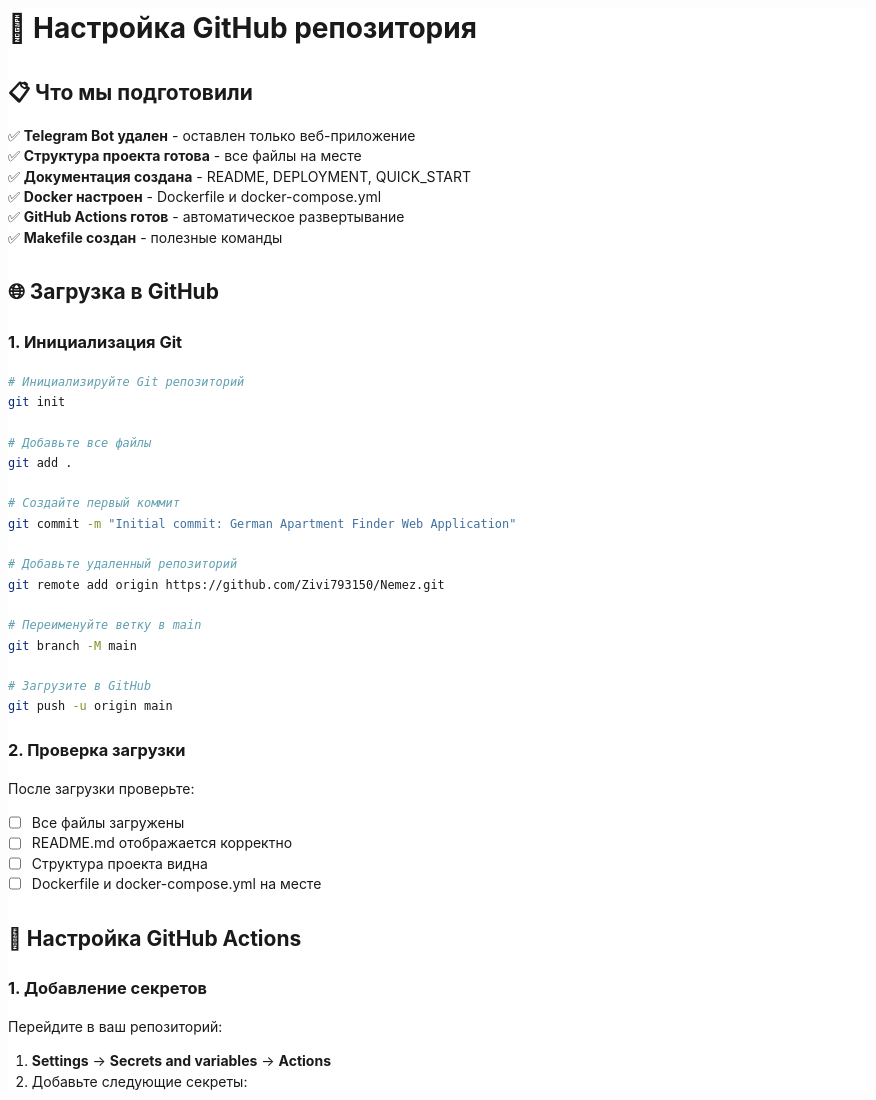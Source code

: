 # 🚀 Настройка GitHub репозитория

## 📋 Что мы подготовили

✅ **Telegram Bot удален** - оставлен только веб-приложение  
✅ **Структура проекта готова** - все файлы на месте  
✅ **Документация создана** - README, DEPLOYMENT, QUICK_START  
✅ **Docker настроен** - Dockerfile и docker-compose.yml  
✅ **GitHub Actions готов** - автоматическое развертывание  
✅ **Makefile создан** - полезные команды  

## 🌐 Загрузка в GitHub

### **1. Инициализация Git**

```bash
# Инициализируйте Git репозиторий
git init

# Добавьте все файлы
git add .

# Создайте первый коммит
git commit -m "Initial commit: German Apartment Finder Web Application"

# Добавьте удаленный репозиторий
git remote add origin https://github.com/Zivi793150/Nemez.git

# Переименуйте ветку в main
git branch -M main

# Загрузите в GitHub
git push -u origin main
```

### **2. Проверка загрузки**

После загрузки проверьте:
- [ ] Все файлы загружены
- [ ] README.md отображается корректно
- [ ] Структура проекта видна
- [ ] Dockerfile и docker-compose.yml на месте

## 🔧 Настройка GitHub Actions

### **1. Добавление секретов**

Перейдите в ваш репозиторий:
1. **Settings** → **Secrets and variables** → **Actions**
2. Добавьте следующие секреты:
